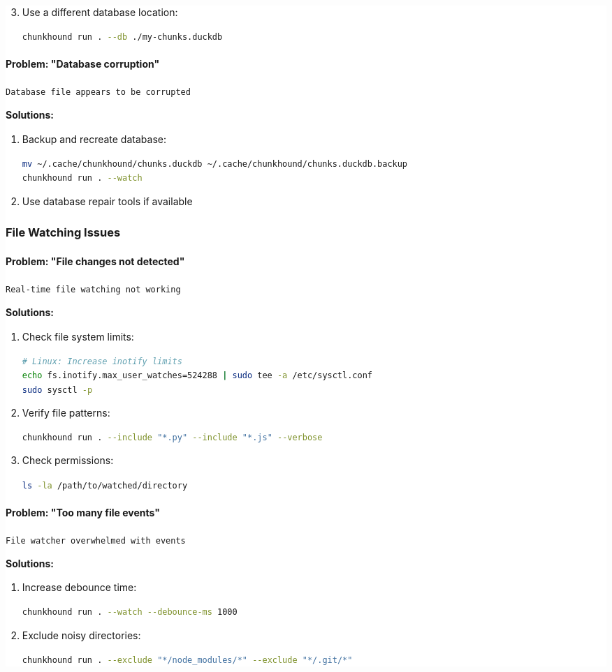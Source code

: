 3. Use a different database location:
   ```bash
   chunkhound run . --db ./my-chunks.duckdb
   ```

#### Problem: "Database corruption"
```
Database file appears to be corrupted
```

**Solutions:**
1. Backup and recreate database:
   ```bash
   mv ~/.cache/chunkhound/chunks.duckdb ~/.cache/chunkhound/chunks.duckdb.backup
   chunkhound run . --watch
   ```

2. Use database repair tools if available

### File Watching Issues

#### Problem: "File changes not detected"
```
Real-time file watching not working
```

**Solutions:**
1. Check file system limits:
   ```bash
   # Linux: Increase inotify limits
   echo fs.inotify.max_user_watches=524288 | sudo tee -a /etc/sysctl.conf
   sudo sysctl -p
   ```

2. Verify file patterns:
   ```bash
   chunkhound run . --include "*.py" --include "*.js" --verbose
   ```

3. Check permissions:
   ```bash
   ls -la /path/to/watched/directory
   ```

#### Problem: "Too many file events"
```
File watcher overwhelmed with events
```

**Solutions:**
1. Increase debounce time:
   ```bash
   chunkhound run . --watch --debounce-ms 1000
   ```

2. Exclude noisy directories:
   ```bash
   chunkhound run . --exclude "*/node_modules/*" --exclude "*/.git/*"
   ```
